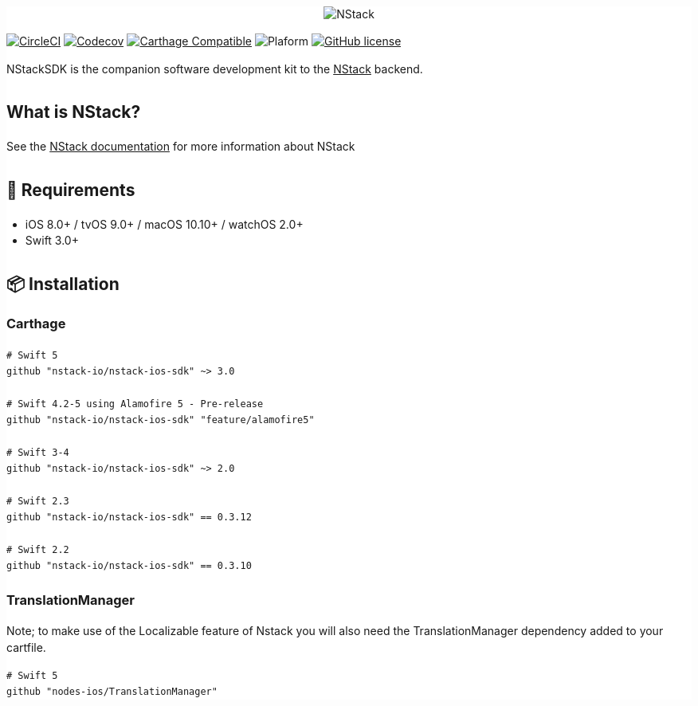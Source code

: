 <p align="center">
    <img src="NStack_Logo.png?raw=true" alt="NStack"/>
</p>

[![CircleCI](https://circleci.com/gh/nodes-ios/NStackSDK.svg?style=shield)](https://circleci.com/gh/nodes-ios/NStackSDK)
[![Codecov](https://img.shields.io/codecov/c/github/nodes-ios/NStackSDK.svg)](https://codecov.io/github/nodes-ios/NStackSDK)
[![Carthage Compatible](https://img.shields.io/badge/Carthage-compatible-4BC51D.svg?style=flat)](https://github.com/Carthage/Carthage)
![Plaform](https://img.shields.io/badge/platform-iOS%20|%20macOS%20|%20tvOS%20|%20watchOS-lightgrey.svg)
[![GitHub license](https://img.shields.io/badge/license-MIT-blue.svg)](https://github.com/nodes-ios/NStackSDK/blob/master/LICENSE)

NStackSDK is the companion software development kit to the [NStack](https://nstack.io) backend.

## What is NStack?

See the [NStack documentation](https://nstack-io.github.io/documentation/index.html) for more information about NStack

## 📝 Requirements

* iOS 8.0+ / tvOS 9.0+ / macOS 10.10+ / watchOS 2.0+
* Swift 3.0+

## 📦 Installation

### Carthage
~~~
# Swift 5
github "nstack-io/nstack-ios-sdk" ~> 3.0

# Swift 4.2-5 using Alamofire 5 - Pre-release
github "nstack-io/nstack-ios-sdk" "feature/alamofire5"

# Swift 3-4
github "nstack-io/nstack-ios-sdk" ~> 2.0

# Swift 2.3
github "nstack-io/nstack-ios-sdk" == 0.3.12

# Swift 2.2
github "nstack-io/nstack-ios-sdk" == 0.3.10
~~~
### TranslationManager

Note; to make use of the Localizable feature of Nstack you will also need the TranslationManager dependency added to your cartfile.
~~~
# Swift 5
github "nodes-ios/TranslationManager"
~~~
